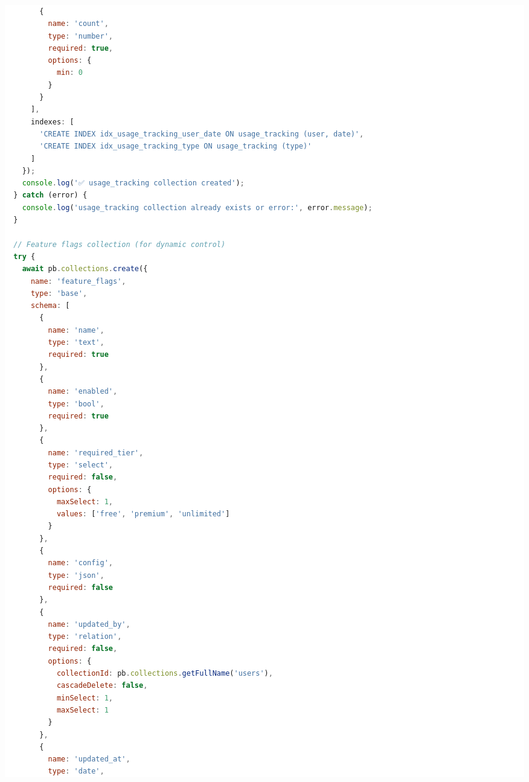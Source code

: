 ```javascript
        {
          name: 'count',
          type: 'number',
          required: true,
          options: {
            min: 0
          }
        }
      ],
      indexes: [
        'CREATE INDEX idx_usage_tracking_user_date ON usage_tracking (user, date)',
        'CREATE INDEX idx_usage_tracking_type ON usage_tracking (type)'
      ]
    });
    console.log('✅ usage_tracking collection created');
  } catch (error) {
    console.log('usage_tracking collection already exists or error:', error.message);
  }
  
  // Feature flags collection (for dynamic control)
  try {
    await pb.collections.create({
      name: 'feature_flags',
      type: 'base',
      schema: [
        {
          name: 'name',
          type: 'text',
          required: true
        },
        {
          name: 'enabled',
          type: 'bool',
          required: true
        },
        {
          name: 'required_tier',
          type: 'select',
          required: false,
          options: {
            maxSelect: 1,
            values: ['free', 'premium', 'unlimited']
          }
        },
        {
          name: 'config',
          type: 'json',
          required: false
        },
        {
          name: 'updated_by',
          type: 'relation',
          required: false,
          options: {
            collectionId: pb.collections.getFullName('users'),
            cascadeDelete: false,
            minSelect: 1,
            maxSelect: 1
          }
        },
        {
          name: 'updated_at',
          type: 'date',
```